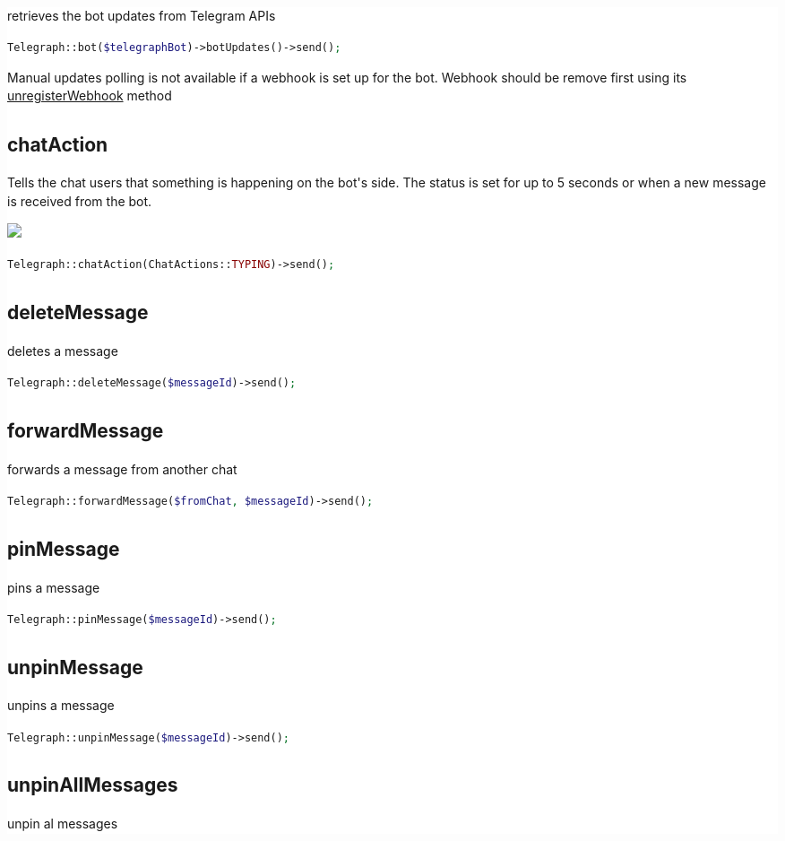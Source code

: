 retrieves the bot updates from Telegram APIs

```php
Telegraph::bot($telegraphBot)->botUpdates()->send();
```

<alert type="alert">Manual updates polling is not available if a webhook is set up for the bot. Webhook should be remove first using its [unregisterWebhook](webhooks/deleting-webhooks) method</alert>

## chatAction

Tells the chat users that something is happening on the bot's side. The status is set for up to 5 seconds or when a new message is received from the bot.

<img src="screenshots/chat-action.png" />

```php
Telegraph::chatAction(ChatActions::TYPING)->send();
```

## deleteMessage

deletes a message

```php
Telegraph::deleteMessage($messageId)->send();
```

## forwardMessage

forwards a message from another chat

```php
Telegraph::forwardMessage($fromChat, $messageId)->send();
```

## pinMessage

pins a message

```php
Telegraph::pinMessage($messageId)->send();
```

## unpinMessage

unpins a message

```php
Telegraph::unpinMessage($messageId)->send();
```

## unpinAllMessages

unpin al messages
